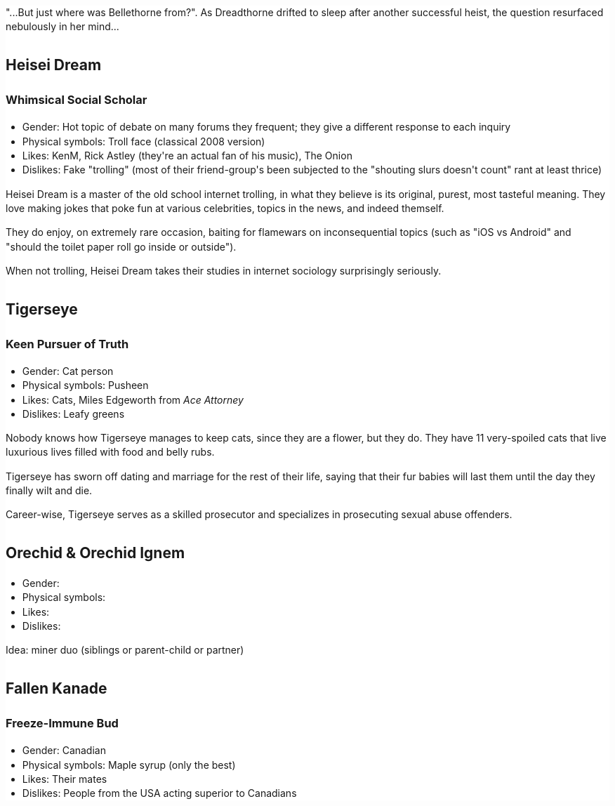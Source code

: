 "...But just where was Bellethorne from?". As Dreadthorne drifted to sleep after another
successful heist, the question resurfaced nebulously in her mind...

## Heisei Dream
### Whimsical Social Scholar
* Gender: Hot topic of debate on many forums they frequent; they give a different response
  to each inquiry
* Physical symbols: Troll face (classical 2008 version)
* Likes: KenM, Rick Astley (they're an actual fan of his music), The Onion
* Dislikes: Fake "trolling" (most of their friend-group's been subjected to the "shouting
  slurs doesn't count" rant at least thrice)

Heisei Dream is a master of the old school internet trolling, in what they believe is its
original, purest, most tasteful meaning. They love making jokes that poke fun at various
celebrities, topics in the news, and indeed themself.

They do enjoy, on extremely rare occasion, baiting for flamewars on inconsequential topics
(such as "iOS vs Android" and "should the toilet paper roll go inside or outside").

When not trolling, Heisei Dream takes their studies in internet sociology surprisingly
seriously.

## Tigerseye
### Keen Pursuer of Truth
* Gender: Cat person
* Physical symbols: Pusheen
* Likes: Cats, Miles Edgeworth from *Ace Attorney*
* Dislikes: Leafy greens

Nobody knows how Tigerseye manages to keep cats, since they are a flower, but they
do. They have 11 very-spoiled cats that live luxurious lives filled with food and belly
rubs.

Tigerseye has sworn off dating and marriage for the rest of their life, saying that their
fur babies will last them until the day they finally wilt and die.

Career-wise, Tigerseye serves as a skilled prosecutor and specializes in prosecuting
sexual abuse offenders.

## Orechid & Orechid Ignem
* Gender:
* Physical symbols:
* Likes:
* Dislikes: 

Idea: miner duo (siblings or parent-child or partner)

## Fallen Kanade
### Freeze-Immune Bud
* Gender: Canadian
* Physical symbols: Maple syrup (only the best)
* Likes: Their mates
* Dislikes: People from the USA acting superior to Canadians
